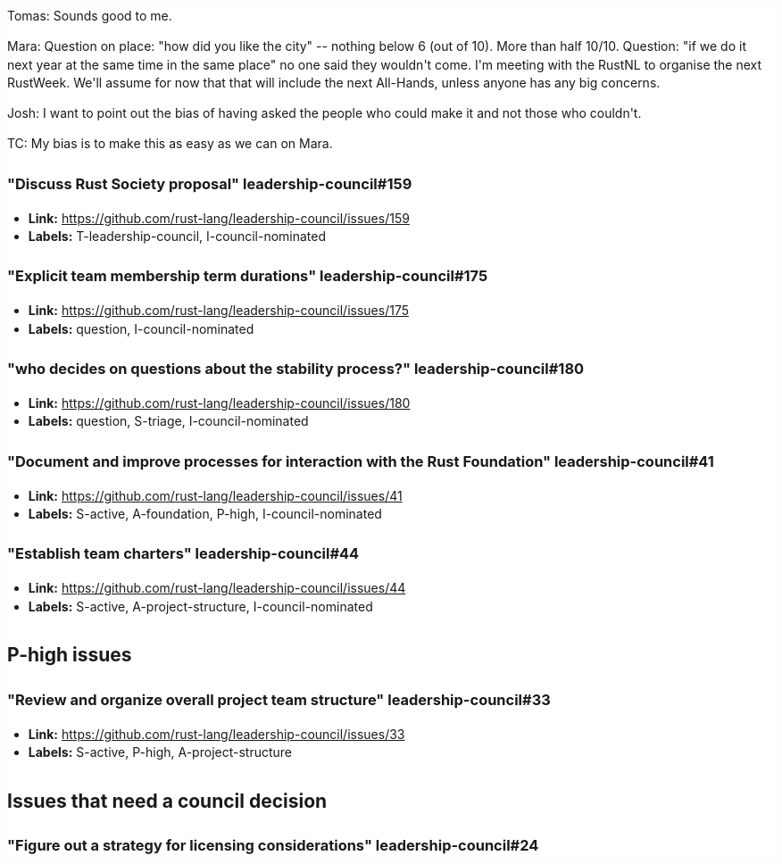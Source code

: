 Tomas: Sounds good to me.

Mara: Question on place: "how did you like the city" -- nothing below 6 (out of 10). More than half 10/10. Question: "if we do it next year at the same time in the same place" no one said they wouldn't come. I'm meeting with the RustNL to organise the next RustWeek. We'll assume for now that that will include the next All-Hands, unless anyone has any big concerns.

Josh: I want to point out the bias of having asked the people who could make it and not those who couldn't.

TC: My bias is to make this as easy as we can on Mara.


### "Discuss Rust Society proposal" leadership-council#159

- **Link:** https://github.com/rust-lang/leadership-council/issues/159
- **Labels:** T-leadership-council, I-council-nominated

### "Explicit team membership term durations" leadership-council#175

- **Link:** https://github.com/rust-lang/leadership-council/issues/175
- **Labels:** question, I-council-nominated

### "who decides on questions about the stability process?" leadership-council#180

- **Link:** https://github.com/rust-lang/leadership-council/issues/180
- **Labels:** question, S-triage, I-council-nominated

### "Document and improve processes for interaction with the Rust Foundation" leadership-council#41

- **Link:** https://github.com/rust-lang/leadership-council/issues/41
- **Labels:** S-active, A-foundation, P-high, I-council-nominated

### "Establish team charters" leadership-council#44

- **Link:** https://github.com/rust-lang/leadership-council/issues/44
- **Labels:** S-active, A-project-structure, I-council-nominated

## P-high issues

### "Review and organize overall project team structure" leadership-council#33

- **Link:** https://github.com/rust-lang/leadership-council/issues/33
- **Labels:** S-active, P-high, A-project-structure

## Issues that need a council decision

### "Figure out a strategy for licensing considerations" leadership-council#24
